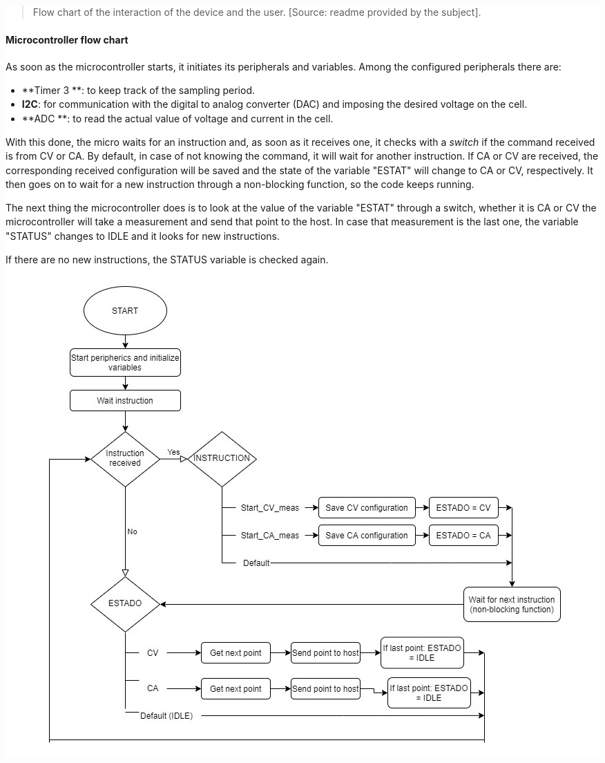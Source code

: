 > Flow chart of the interaction of the device and the user. [Source: readme provided by the subject].

#### Microcontroller flow chart

As soon as the microcontroller starts, it initiates its peripherals and variables. Among the configured peripherals there are:

- **Timer 3 **: to keep track of the sampling period.
- **I2C**: for communication with the digital to analog converter (DAC) and imposing the desired voltage on the cell.
- **ADC **: to read the actual value of voltage and current in the cell.

With this done, the micro waits for an instruction and, as soon as it receives one, it checks with a _switch_ if the command received is from CV or CA. By default, in case of not knowing the command, it will wait for another instruction. If CA or CV are received, the corresponding received configuration will be saved and the state of the variable "ESTAT" will change to CA or CV, respectively. It then goes on to wait for a new instruction through a non-blocking function, so the code keeps running.

The next thing the microcontroller does is to look at the value of the variable "ESTAT" through a switch, whether it is CA or CV the microcontroller will take a measurement and send that point to the host. In case that measurement is the last one, the variable "STATUS" changes to IDLE and it looks for new instructions.

If there are no new instructions, the STATUS variable is checked again.

<p align="center">
<a href="assets/Micro.jpeg">
<img src="assets/imgs/Micro_EN.jpg" alt="CA" />
</a>